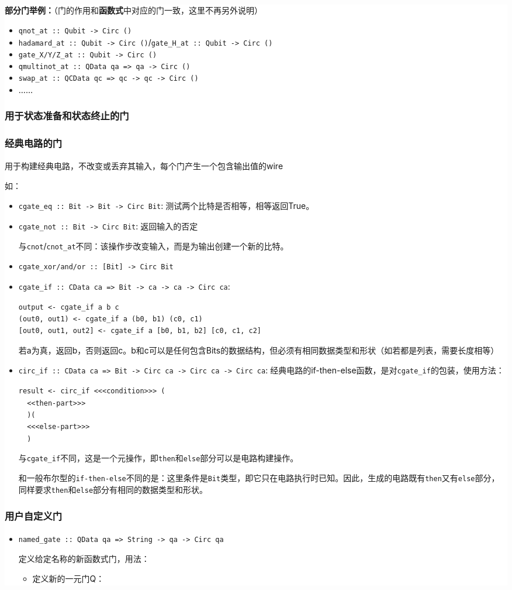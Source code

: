 **部分门举例：**（门的作用和**函数式**中对应的门一致，这里不再另外说明）

- `qnot_at :: Qubit -> Circ ()`
- `hadamard_at :: Qubit -> Circ ()`/`gate_H_at :: Qubit -> Circ ()`
- `gate_X/Y/Z_at :: Qubit -> Circ ()`
- `qmultinot_at :: QData qa => qa -> Circ ()`
- `swap_at :: QCData qc => qc -> qc -> Circ ()`
- ……

### 用于状态准备和状态终止的门

### 经典电路的门

用于构建经典电路，不改变或丢弃其输入，每个门产生一个包含输出值的wire

如：

- `cgate_eq :: Bit -> Bit -> Circ Bit`: 测试两个比特是否相等，相等返回True。

- `cgate_not :: Bit -> Circ Bit`: 返回输入的否定

  与`cnot`/`cnot_at`不同：该操作步改变输入，而是为输出创建一个新的比特。

- `cgate_xor/and/or :: [Bit] -> Circ Bit`

- `cgate_if :: CData ca => Bit -> ca -> ca -> Circ ca`: 

  ```
  output <- cgate_if a b c
  (out0, out1) <- cgate_if a (b0, b1) (c0, c1)
  [out0, out1, out2] <- cgate_if a [b0, b1, b2] [c0, c1, c2]
  ```

  若a为真，返回b，否则返回c。b和c可以是任何包含Bits的数据结构，但必须有相同数据类型和形状（如若都是列表，需要长度相等）

- `circ_if :: CData ca => Bit -> Circ ca -> Circ ca -> Circ ca`: 经典电路的if-then-else函数，是对`cgate_if`的包装，使用方法：

  ```
  result <- circ_if <<<condition>>> (
    <<then-part>>>
    )(
    <<<else-part>>>
    )
  ```

  与`cgate_if`不同，这是一个元操作，即`then`和`else`部分可以是电路构建操作。

  和一般布尔型的`if-then-else`不同的是：这里条件是`Bit`类型，即它只在电路执行时已知。因此，生成的电路既有`then`又有`else`部分，同样要求`then`和`else`部分有相同的数据类型和形状。

### 用户自定义门

- `named_gate :: QData qa => String -> qa -> Circ qa`

  定义给定名称的新函数式门，用法：

  - 定义新的一元门Q：
